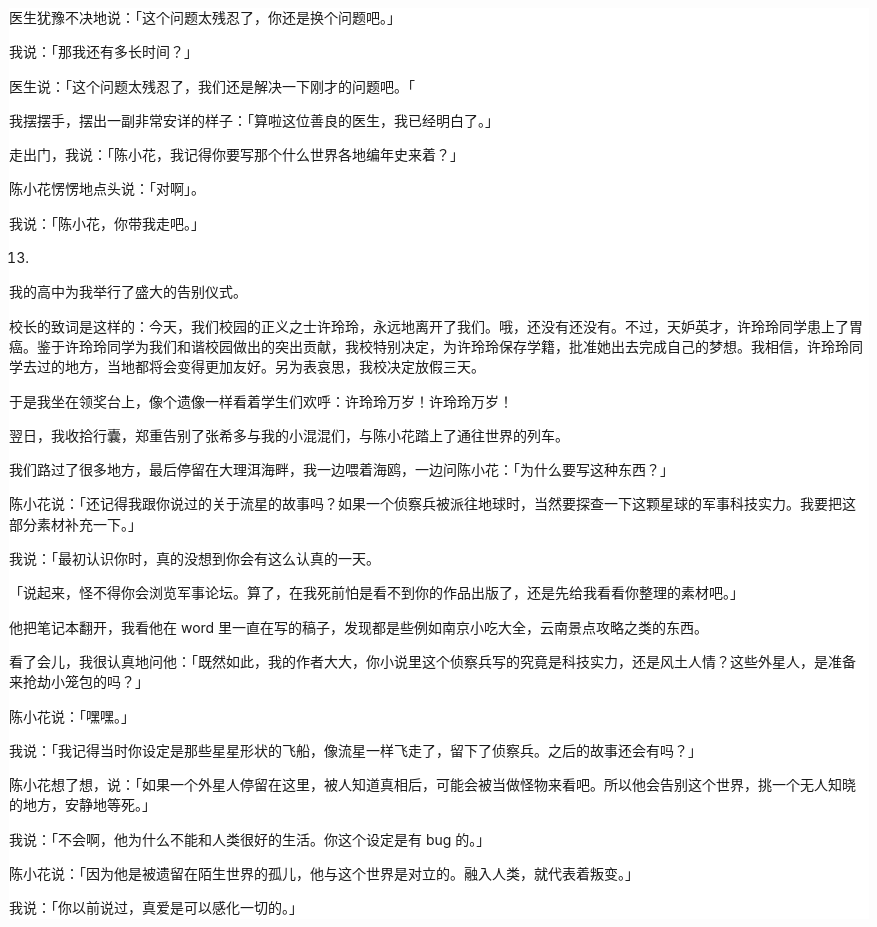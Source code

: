 
医生犹豫不决地说：「这个问题太残忍了，你还是换个问题吧。」


我说：「那我还有多长时间？」


医生说：「这个问题太残忍了，我们还是解决一下刚才的问题吧。「


我摆摆手，摆出一副非常安详的样子：「算啦这位善良的医生，我已经明白了。」


走出门，我说：「陈小花，我记得你要写那个什么世界各地编年史来着？」


陈小花愣愣地点头说：「对啊」。


我说：「陈小花，你带我走吧。」


13.


我的高中为我举行了盛大的告别仪式。


校长的致词是这样的：今天，我们校园的正义之士许玲玲，永远地离开了我们。哦，还没有还没有。不过，天妒英才，许玲玲同学患上了胃癌。鉴于许玲玲同学为我们和谐校园做出的突出贡献，我校特别决定，为许玲玲保存学籍，批准她出去完成自己的梦想。我相信，许玲玲同学去过的地方，当地都将会变得更加友好。另为表哀思，我校决定放假三天。


于是我坐在领奖台上，像个遗像一样看着学生们欢呼：许玲玲万岁！许玲玲万岁！


翌日，我收拾行囊，郑重告别了张希多与我的小混混们，与陈小花踏上了通往世界的列车。


我们路过了很多地方，最后停留在大理洱海畔，我一边喂着海鸥，一边问陈小花：「为什么要写这种东西？」


陈小花说：「还记得我跟你说过的关于流星的故事吗？如果一个侦察兵被派往地球时，当然要探查一下这颗星球的军事科技实力。我要把这部分素材补充一下。」


我说：「最初认识你时，真的没想到你会有这么认真的一天。


「说起来，怪不得你会浏览军事论坛。算了，在我死前怕是看不到你的作品出版了，还是先给我看看你整理的素材吧。」


他把笔记本翻开，我看他在 word 里一直在写的稿子，发现都是些例如南京小吃大全，云南景点攻略之类的东西。


看了会儿，我很认真地问他：「既然如此，我的作者大大，你小说里这个侦察兵写的究竟是科技实力，还是风土人情？这些外星人，是准备来抢劫小笼包的吗？」


陈小花说：「嘿嘿。」


我说：「我记得当时你设定是那些星星形状的飞船，像流星一样飞走了，留下了侦察兵。之后的故事还会有吗？」


陈小花想了想，说：「如果一个外星人停留在这里，被人知道真相后，可能会被当做怪物来看吧。所以他会告别这个世界，挑一个无人知晓的地方，安静地等死。」


我说：「不会啊，他为什么不能和人类很好的生活。你这个设定是有 bug 的。」


陈小花说：「因为他是被遗留在陌生世界的孤儿，他与这个世界是对立的。融入人类，就代表着叛变。」


我说：「你以前说过，真爱是可以感化一切的。」
